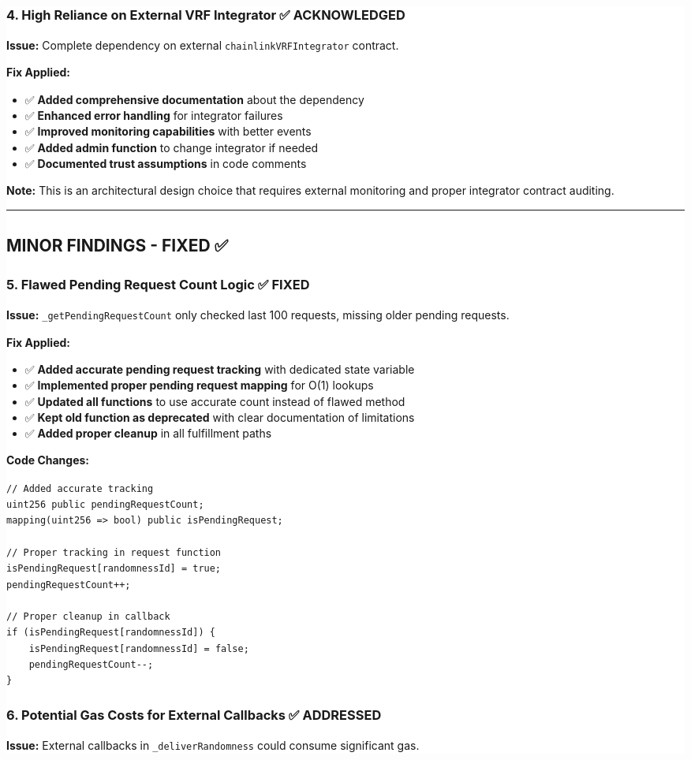 ### 4. High Reliance on External VRF Integrator ✅ ACKNOWLEDGED

**Issue:** Complete dependency on external `chainlinkVRFIntegrator` contract.

**Fix Applied:**
- ✅ **Added comprehensive documentation** about the dependency
- ✅ **Enhanced error handling** for integrator failures
- ✅ **Improved monitoring capabilities** with better events
- ✅ **Added admin function** to change integrator if needed
- ✅ **Documented trust assumptions** in code comments

**Note:** This is an architectural design choice that requires external monitoring and proper integrator contract auditing.

---

## MINOR FINDINGS - FIXED ✅

### 5. Flawed Pending Request Count Logic ✅ FIXED

**Issue:** `_getPendingRequestCount` only checked last 100 requests, missing older pending requests.

**Fix Applied:**
- ✅ **Added accurate pending request tracking** with dedicated state variable
- ✅ **Implemented proper pending request mapping** for O(1) lookups
- ✅ **Updated all functions** to use accurate count instead of flawed method
- ✅ **Kept old function as deprecated** with clear documentation of limitations
- ✅ **Added proper cleanup** in all fulfillment paths

**Code Changes:**
```solidity
// Added accurate tracking
uint256 public pendingRequestCount;
mapping(uint256 => bool) public isPendingRequest;

// Proper tracking in request function
isPendingRequest[randomnessId] = true;
pendingRequestCount++;

// Proper cleanup in callback
if (isPendingRequest[randomnessId]) {
    isPendingRequest[randomnessId] = false;
    pendingRequestCount--;
}
```

### 6. Potential Gas Costs for External Callbacks ✅ ADDRESSED

**Issue:** External callbacks in `_deliverRandomness` could consume significant gas.
